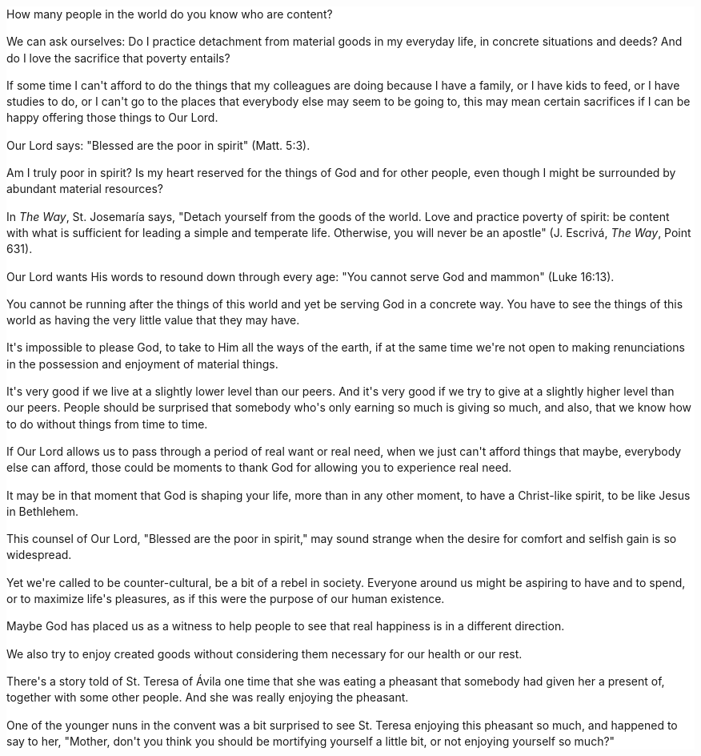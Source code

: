 How many people in the world do you know who are content?

We can ask ourselves: Do I practice detachment from material goods in my everyday life, in concrete situations and deeds? And do I love the sacrifice that poverty entails?

If some time I can\'t afford to do the things that my colleagues are doing because I have a family, or I have kids to feed, or I have studies to do, or I can\'t go to the places that everybody else may seem to be going to, this may mean certain sacrifices if I can be happy offering those things to Our Lord.

Our Lord says: "Blessed are the poor in spirit" (Matt. 5:3).

Am I truly poor in spirit? Is my heart reserved for the things of God and for other people, even though I might be surrounded by abundant material resources?

In *The Way*, St. Josemaría says, "Detach yourself from the goods of the world. Love and practice poverty of spirit: be content with what is sufficient for leading a simple and temperate life. Otherwise, you will never be an apostle" (J. Escrivá, *The Way*, Point 631).

Our Lord wants His words to resound down through every age: "You cannot serve God and mammon" (Luke 16:13).

You cannot be running after the things of this world and yet be serving God in a concrete way. You have to see the things of this world as having the very little value that they may have.

It\'s impossible to please God, to take to Him all the ways of the earth, if at the same time we\'re not open to making renunciations in the possession and enjoyment of material things.

It\'s very good if we live at a slightly lower level than our peers. And it\'s very good if we try to give at a slightly higher level than our peers. People should be surprised that somebody who\'s only earning so much is giving so much, and also, that we know how to do without things from time to time.

If Our Lord allows us to pass through a period of real want or real need, when we just can\'t afford things that maybe, everybody else can afford, those could be moments to thank God for allowing you to experience real need.

It may be in that moment that God is shaping your life, more than in any other moment, to have a Christ-like spirit, to be like Jesus in Bethlehem.

This counsel of Our Lord, "Blessed are the poor in spirit," may sound strange when the desire for comfort and selfish gain is so widespread.

Yet we\'re called to be counter-cultural, be a bit of a rebel in society. Everyone around us might be aspiring to have and to spend, or to maximize life\'s pleasures, as if this were the purpose of our human existence.

Maybe God has placed us as a witness to help people to see that real happiness is in a different direction.

We also try to enjoy created goods without considering them necessary for our health or our rest.

There\'s a story told of St. Teresa of Ávila one time that she was eating a pheasant that somebody had given her a present of, together with some other people. And she was really enjoying the pheasant.

One of the younger nuns in the convent was a bit surprised to see St. Teresa enjoying this pheasant so much, and happened to say to her, "Mother, don\'t you think you should be mortifying yourself a little bit, or not enjoying yourself so much?"
